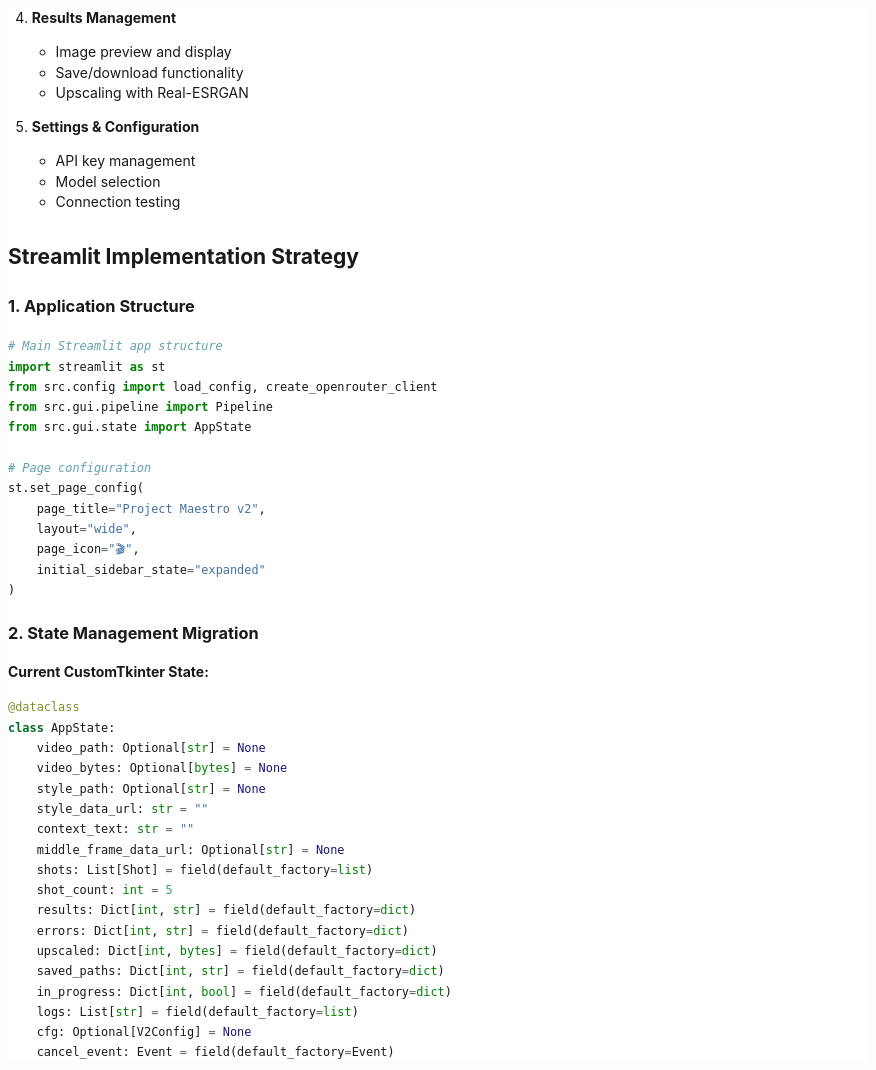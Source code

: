 4. **Results Management**
   - Image preview and display
   - Save/download functionality
   - Upscaling with Real-ESRGAN

5. **Settings & Configuration**
   - API key management
   - Model selection
   - Connection testing

## Streamlit Implementation Strategy

### 1. Application Structure

```python
# Main Streamlit app structure
import streamlit as st
from src.config import load_config, create_openrouter_client
from src.gui.pipeline import Pipeline
from src.gui.state import AppState

# Page configuration
st.set_page_config(
    page_title="Project Maestro v2",
    layout="wide",
    page_icon="🎬",
    initial_sidebar_state="expanded"
)
```

### 2. State Management Migration

**Current CustomTkinter State:**
```python
@dataclass
class AppState:
    video_path: Optional[str] = None
    video_bytes: Optional[bytes] = None
    style_path: Optional[str] = None
    style_data_url: str = ""
    context_text: str = ""
    middle_frame_data_url: Optional[str] = None
    shots: List[Shot] = field(default_factory=list)
    shot_count: int = 5
    results: Dict[int, str] = field(default_factory=dict)
    errors: Dict[int, str] = field(default_factory=dict)
    upscaled: Dict[int, bytes] = field(default_factory=dict)
    saved_paths: Dict[int, str] = field(default_factory=dict)
    in_progress: Dict[int, bool] = field(default_factory=dict)
    logs: List[str] = field(default_factory=list)
    cfg: Optional[V2Config] = None
    cancel_event: Event = field(default_factory=Event)
```
